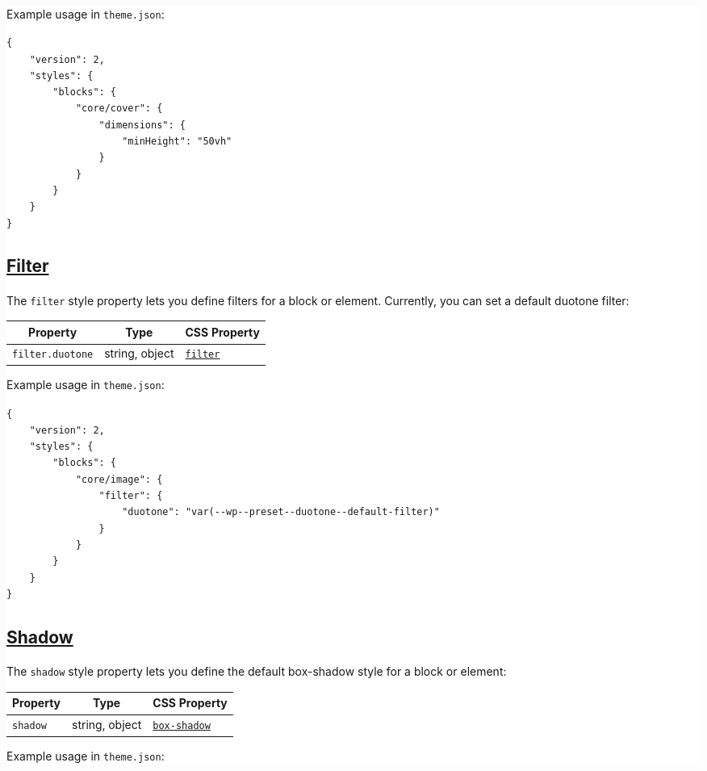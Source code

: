 Example usage in `theme.json`:

```
{
	"version": 2,
	"styles": {
		"blocks": {
			"core/cover": {
				"dimensions": {
					"minHeight": "50vh"
				}
			}
		}
	}
}
```

## [Filter](#filter)

The `filter` style property lets you define filters for a block or element. Currently, you can set a default duotone filter:

| Property | Type | CSS Property |
| --- | --- | --- |
| `filter.duotone` | string, object | [`filter`](https://developer.mozilla.org/en-US/docs/Web/CSS/filter) |

Example usage in `theme.json`:

```
{
	"version": 2,
	"styles": {
		"blocks": {
			"core/image": {
				"filter": {
					"duotone": "var(--wp--preset--duotone--default-filter)"
				}
			}
		}
	}
}
```

## [Shadow](#shadow)

The `shadow` style property lets you define the default box-shadow style for a block or element:

| Property | Type | CSS Property |
| --- | --- | --- |
| `shadow` | string, object | [`box-shadow`](https://developer.mozilla.org/en-US/docs/Web/CSS/box-shadow) |

Example usage in `theme.json`:
